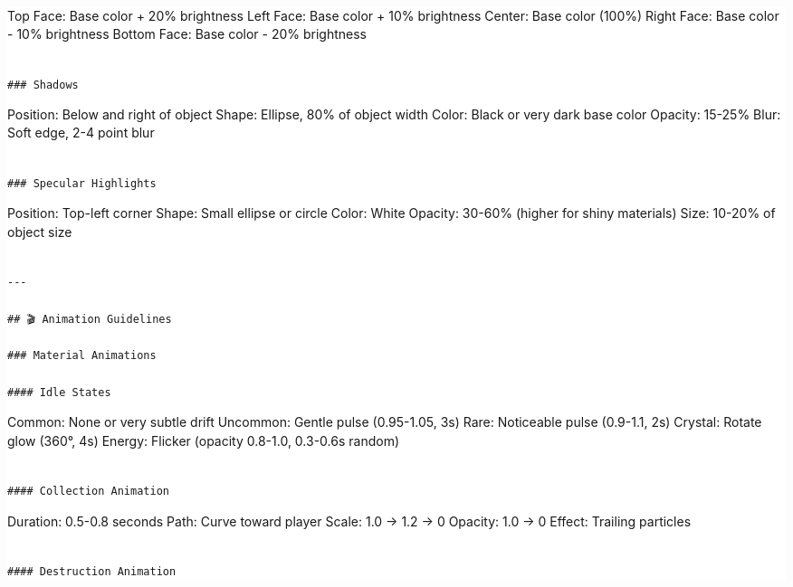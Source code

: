 Top Face: Base color + 20% brightness
Left Face: Base color + 10% brightness
Center: Base color (100%)
Right Face: Base color - 10% brightness
Bottom Face: Base color - 20% brightness

```

### Shadows
```

Position: Below and right of object
Shape: Ellipse, 80% of object width
Color: Black or very dark base color
Opacity: 15-25%
Blur: Soft edge, 2-4 point blur

```

### Specular Highlights
```

Position: Top-left corner
Shape: Small ellipse or circle
Color: White
Opacity: 30-60% (higher for shiny materials)
Size: 10-20% of object size

```

---

## 🎬 Animation Guidelines

### Material Animations

#### Idle States
```

Common: None or very subtle drift
Uncommon: Gentle pulse (0.95-1.05, 3s)
Rare: Noticeable pulse (0.9-1.1, 2s)
Crystal: Rotate glow (360°, 4s)
Energy: Flicker (opacity 0.8-1.0, 0.3-0.6s random)

```

#### Collection Animation
```

Duration: 0.5-0.8 seconds
Path: Curve toward player
Scale: 1.0 → 1.2 → 0
Opacity: 1.0 → 0
Effect: Trailing particles

```

#### Destruction Animation
```
